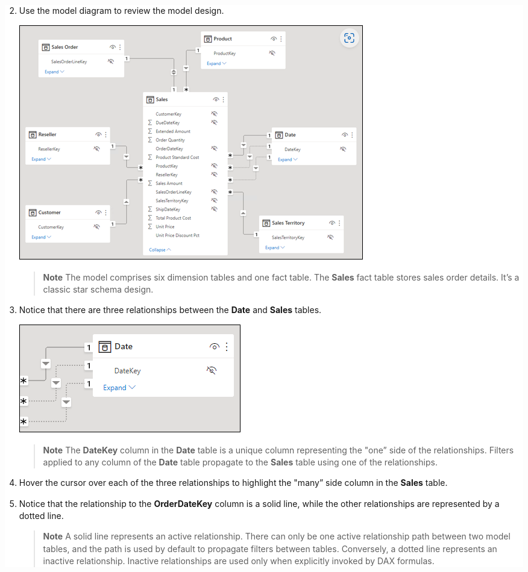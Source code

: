 2. Use the model diagram to review the model design.

   ![](../images/dp500-6-10.png)

   >**Note** The model comprises six dimension tables and one fact table. The **Sales** fact table stores sales order details. It’s a classic star schema design.
 
3. Notice that there are three relationships between the **Date** and **Sales** tables.

   ![](../images/dp500-6-11.png)

   >**Note** The **DateKey** column in the **Date** table is a unique column representing the "one” side of the relationships. Filters applied to any column of the **Date** table propagate to the **Sales** table using one of the relationships.

4. Hover the cursor over each of the three relationships to highlight the "many” side column in the **Sales** table.

5. Notice that the relationship to the **OrderDateKey** column is a solid line, while the other relationships are represented by a dotted line.

   >**Note** A solid line represents an active relationship. There can only be one active relationship path between two model tables, and the path is used by default to propagate filters between tables. Conversely, a dotted line represents an inactive relationship. Inactive relationships are used only when explicitly invoked by DAX formulas.
